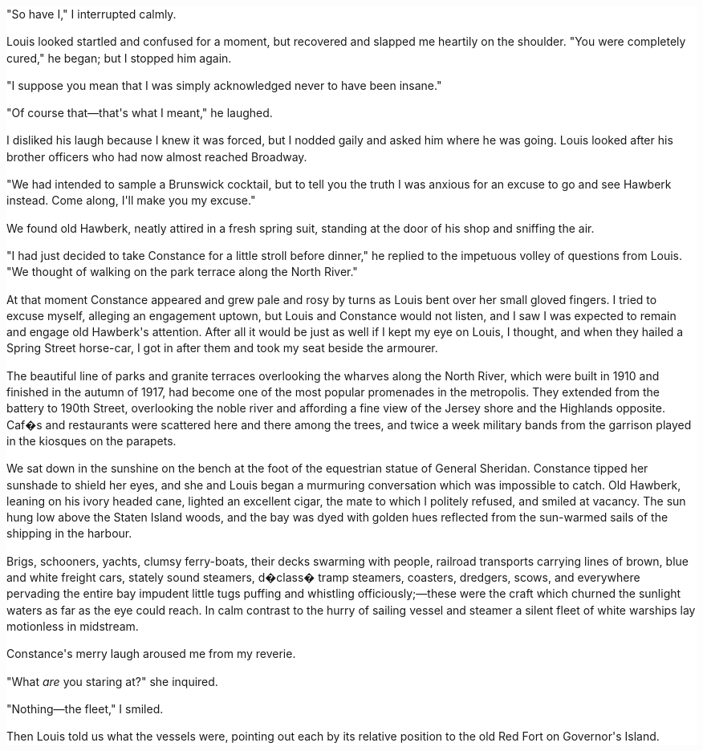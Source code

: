 "So have I," I interrupted calmly.

Louis looked startled and confused for a moment, but recovered and slapped me heartily on the shoulder. "You were completely cured," he began; but I stopped him again.

"I suppose you mean that I was simply acknowledged never to have been insane."

"Of course that—that's what I meant," he laughed.

I disliked his laugh because I knew it was forced, but I nodded gaily and asked him where he was going. Louis looked after his brother officers who had now almost reached Broadway.

"We had intended to sample a Brunswick cocktail, but to tell you the truth I was anxious for an excuse to go and see Hawberk instead. Come along, I'll make you my excuse."

We found old Hawberk, neatly attired in a fresh spring suit, standing at the door of his shop and sniffing the air.

"I had just decided to take Constance for a little stroll before dinner," he replied to the impetuous volley of questions from Louis. "We thought of walking on the park terrace along the North River."

At that moment Constance appeared and grew pale and rosy by turns as Louis bent over her small gloved fingers. I tried to excuse myself, alleging an engagement uptown, but Louis and Constance would not listen, and I saw I was expected to remain and engage old Hawberk's attention. After all it would be just as well if I kept my eye on Louis, I thought, and when they hailed a Spring Street horse-car, I got in after them and took my seat beside the armourer.

The beautiful line of parks and granite terraces overlooking the wharves along the North River, which were built in 1910 and finished in the autumn of 1917, had become one of the most popular promenades in the metropolis. They extended from the battery to 190th Street, overlooking the noble river and affording a fine view of the Jersey shore and the Highlands opposite. Caf�s and restaurants were scattered here and there among the trees, and twice a week military bands from the garrison played in the kiosques on the parapets.

We sat down in the sunshine on the bench at the foot of the equestrian statue of General Sheridan. Constance tipped her sunshade to shield her eyes, and she and Louis began a murmuring conversation which was impossible to catch. Old Hawberk, leaning on his ivory headed cane, lighted an excellent cigar, the mate to which I politely refused, and smiled at vacancy. The sun hung low above the Staten Island woods, and the bay was dyed with golden hues reflected from the sun-warmed sails of the shipping in the harbour.

Brigs, schooners, yachts, clumsy ferry-boats, their decks swarming with people, railroad transports carrying lines of brown, blue and white freight cars, stately sound steamers, d�class� tramp steamers, coasters, dredgers, scows, and everywhere pervading the entire bay impudent little tugs puffing and whistling officiously;—these were the craft which churned the sunlight waters as far as the eye could reach. In calm contrast to the hurry of sailing vessel and steamer a silent fleet of white warships lay motionless in midstream.

Constance's merry laugh aroused me from my reverie.

"What _are_ you staring at?" she inquired.

"Nothing—the fleet," I smiled.

Then Louis told us what the vessels were, pointing out each by its relative position to the old Red Fort on Governor's Island.
